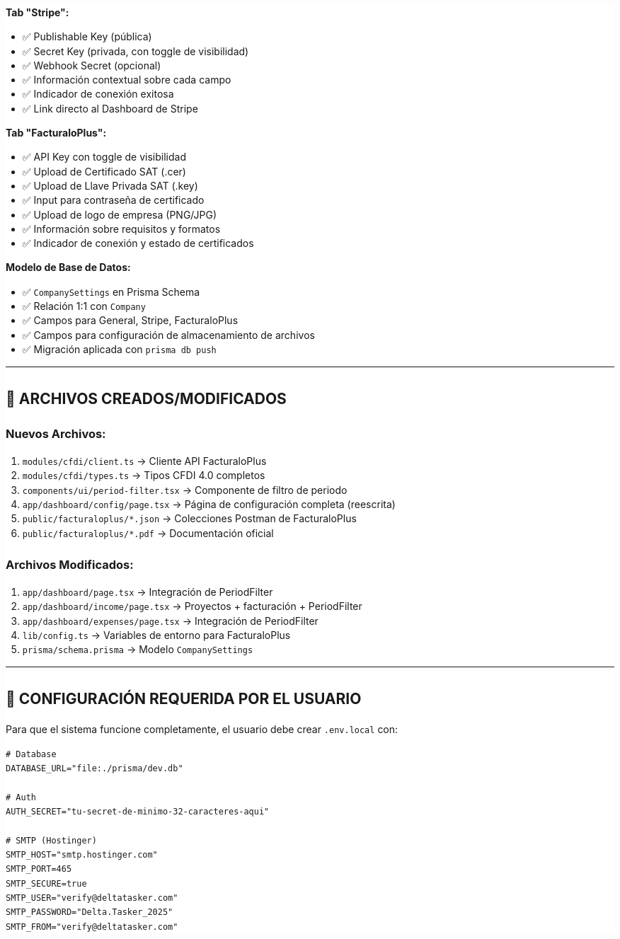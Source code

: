 **Tab "Stripe":**
- ✅ Publishable Key (pública)
- ✅ Secret Key (privada, con toggle de visibilidad)
- ✅ Webhook Secret (opcional)
- ✅ Información contextual sobre cada campo
- ✅ Indicador de conexión exitosa
- ✅ Link directo al Dashboard de Stripe

**Tab "FacturaloPlus":**
- ✅ API Key con toggle de visibilidad
- ✅ Upload de Certificado SAT (.cer)
- ✅ Upload de Llave Privada SAT (.key)
- ✅ Input para contraseña de certificado
- ✅ Upload de logo de empresa (PNG/JPG)
- ✅ Información sobre requisitos y formatos
- ✅ Indicador de conexión y estado de certificados

**Modelo de Base de Datos:**
- ✅ `CompanySettings` en Prisma Schema
- ✅ Relación 1:1 con `Company`
- ✅ Campos para General, Stripe, FacturaloPlus
- ✅ Campos para configuración de almacenamiento de archivos
- ✅ Migración aplicada con `prisma db push`

---

## 📂 **ARCHIVOS CREADOS/MODIFICADOS**

### Nuevos Archivos:
1. `modules/cfdi/client.ts` → Cliente API FacturaloPlus
2. `modules/cfdi/types.ts` → Tipos CFDI 4.0 completos
3. `components/ui/period-filter.tsx` → Componente de filtro de periodo
4. `app/dashboard/config/page.tsx` → Página de configuración completa (reescrita)
5. `public/facturaloplus/*.json` → Colecciones Postman de FacturaloPlus
6. `public/facturaloplus/*.pdf` → Documentación oficial

### Archivos Modificados:
1. `app/dashboard/page.tsx` → Integración de PeriodFilter
2. `app/dashboard/income/page.tsx` → Proyectos + facturación + PeriodFilter
3. `app/dashboard/expenses/page.tsx` → Integración de PeriodFilter
4. `lib/config.ts` → Variables de entorno para FacturaloPlus
5. `prisma/schema.prisma` → Modelo `CompanySettings`

---

## 🔧 **CONFIGURACIÓN REQUERIDA POR EL USUARIO**

Para que el sistema funcione completamente, el usuario debe crear `.env.local` con:

```env
# Database
DATABASE_URL="file:./prisma/dev.db"

# Auth
AUTH_SECRET="tu-secret-de-minimo-32-caracteres-aqui"

# SMTP (Hostinger)
SMTP_HOST="smtp.hostinger.com"
SMTP_PORT=465
SMTP_SECURE=true
SMTP_USER="verify@deltatasker.com"
SMTP_PASSWORD="Delta.Tasker_2025"
SMTP_FROM="verify@deltatasker.com"

```